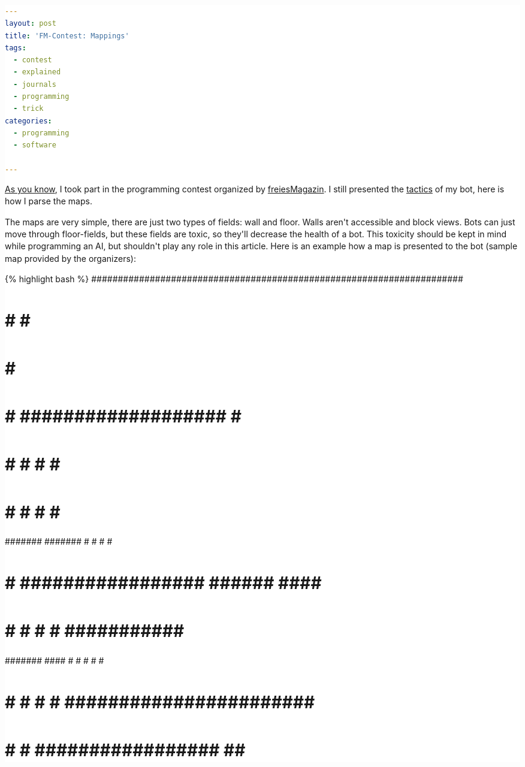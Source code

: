 ```yaml
---
layout: post
title: 'FM-Contest: Mappings'
tags:
  - contest
  - explained
  - journals
  - programming
  - trick
categories:
  - programming
  - software

---
```


<a href="/2010/12/created-an-ai-for-a-contest/">As you know</a>, I took part in the programming contest organized by <a href="http://www.freiesmagazin.de/">freiesMagazin</a>. I still presented the <a href="/2010/12/fm-contest-tactics/">tactics</a> of my bot, here is how I parse the maps.


The maps are very simple, there are just two types of fields: wall and floor. Walls aren't accessible and block views. Bots can just move through floor-fields, but these fields are toxic, so they'll decrease the health of a bot. This toxicity should be kept in mind while programming an AI, but shouldn't play any role in this article.
Here is an example how a map is presented to the bot (sample map provided by the organizers):



{% highlight bash %}
######################################################################
#               #                                                 #  #
#               #                                                    #
#               #      ################### #                      ####
#               #      #                 # #                         #
#               #      #                 # #                         #
#######   #######      #                 # #                         #
#                      # ################# ###### ####               #
#                      # #               # #          ###########    #
#######   ####         #                 # #                     #   #
#            #         # #               # #######################   #
#            #         # #################                       ##  #